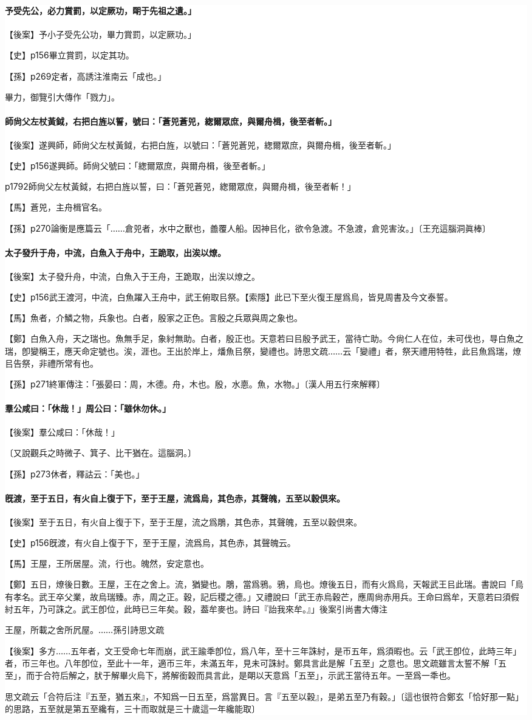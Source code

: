 #### 予受先公，必力賞罰，以定厥功，朙于先祖之遺。」

【後案】予小子受先公功，畢力賞罰，以定厥功。」

【史】p156畢立賞罰，以定其功。

【孫】p269定者，高誘注淮南云「成也。」

畢力，<v>御覽</v>引<v>大傳</v>作「戮力」。

#### 師尙父左杖黃鉞，右把白旌以誓，號曰：「蒼兕蒼兕，緫爾眾庶，與爾舟楫，後至者斬。」

【後案】遂興師，師尙父左杖黃鉞，右把白旌，以號曰：「蒼兕蒼兕，緫爾眾庶，與爾舟楫，後至者斬。」

【史】p156遂興師。師尙父號曰：「緫爾眾庶，與爾舟楫，後至者斬。」

p1792師尙父左杖黃鉞，右把白旌以誓，曰：「蒼兕蒼兕，緫爾眾庶，與爾舟楫，後至者斬！」

【馬】蒼兕，主舟楫官名。

【孫】p270<v>論衡</v><v>是應篇</v>云「……倉兕者，水中之獸也，譱覆人船。因神㠯化，欲令急渡。不急渡，倉兕害汝。」〔王充這腦洞眞棒〕

#### 太子發升于舟，中流，白魚入于舟中，王跪取，出涘以燎。

【後案】太子發升舟，中流，白魚入于王舟，王跪取，出涘以燎之。

【史】p156武王渡河，中流，白魚躍入王舟中，武王俯取㠯祭。【索隱】此已下至火復王屋爲烏，皆見周書及今文泰誓。

【馬】魚者，介鱗之物，兵象也。白者，殷家之正色。言殷之兵眾與周之象也。

【鄭】白魚入舟，天之瑞也。魚無手足，象紂無助。白者，殷正也。天意若曰㠯殷予武王，當待亡助。今尙仁人在位，未可伐也，㝵白魚之瑞，卽變稱王，應天命定號也。涘，涯也。王出於岸上，燔魚㠯祭，變禮也。<n><v>詩</v><v>思文</v>疏</n>……云「變禮」者，祭天禮用特牲，此㠯魚爲瑞，燎㠯告祭，非禮所常有也。

【孫】p271<v>終軍傳</v>注：「張晏曰：周，木德。舟，木也。殷，水𢛳。魚，水物。」〔漢人用五行來解釋〕

#### 羣公咸曰：「休哉！」周公曰：「雖休勿休。」

【後案】羣公咸曰：「休哉！」

〔又說觀兵之時微子、箕子、比干猶在。這腦洞。〕

【孫】p273休者，釋詁云：「美也。」

#### 旣渡，至于五日，有火自上復于下，至于王屋，流爲烏，其色赤，其聲魄，五至以穀倶來。

【後案】至于五日，有火自上復于下，至于王屋，流之爲鵰，其色赤，其聲魄，五至以穀倶來。

【史】p156旣渡，有火自上復于下，至于王屋，流爲烏，其色赤，其聲魄云。

【馬】王屋，王所居屋。流，行也。魄然，安定意也。

【鄭】五日，燎後日數。王屋，王在之舍上。流，猶變也。鵰，當爲鴉。鴉，烏也。燎後五日，而有火爲烏，天報武王㠯此瑞。<v>書說</v>曰「烏有孝名。武王卒父業，故烏瑞臻。赤，周之正。穀，記后稷之德。」又<v>禮說</v>曰「武王赤烏穀芒，應周尙赤用兵。王命曰爲牟，天意若曰須假紂五年，乃可誅之。武王卽位，此時已三年矣。穀，葢牟麥也。<v>詩</v>曰『詒我來牟。』」<n>後案引<v>尚書大傳</v>注</n>

王屋，所載之舍所凥屋。……<n>孫引<v>詩</v><v>思文</v>疏</n>

【後案】多方……五年者，文王受命七年而崩，武王踰秊卽位，爲八年，至十三年誅紂，是帀五年，爲須暇也。云「武王卽位，此時三年」者，帀三年也。八年卽位，至此十一年，適帀三年，未滿五年，見未可誅紂。鄭具言此是解「五至」之意也。<v>思文</v>疏雖言<v>太誓</v>不解「五至」，而于<v>合符后</v>解之，肰于解畢火烏下，將解銜穀而具言此，是朙以天意爲「五至」，示武王當待五年。一至爲一秊也。

<v>思文</v>疏云「<v>合符后</v>注『五至，猶五來』，不知爲一日五至，爲當異日。言『五至以穀』，是弟五至乃有穀。」〔這也很符合鄭玄「恰好那一點」的思路，五至就是第五至纔有，三十而取就是三十歲這一年纔能取〕
